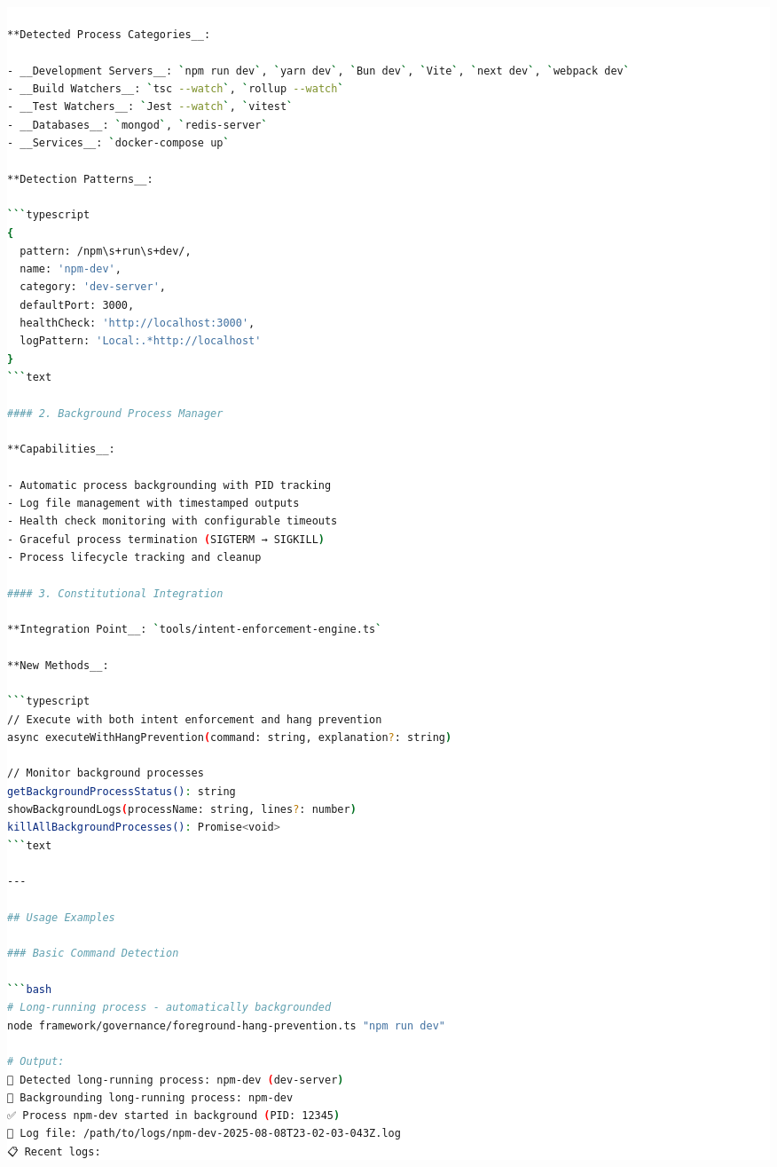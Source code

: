 ```bash

**Detected Process Categories__:

- __Development Servers__: `npm run dev`, `yarn dev`, `Bun dev`, `Vite`, `next dev`, `webpack dev`
- __Build Watchers__: `tsc --watch`, `rollup --watch`
- __Test Watchers__: `Jest --watch`, `vitest`
- __Databases__: `mongod`, `redis-server`
- __Services__: `docker-compose up`

**Detection Patterns__:

```typescript
{
  pattern: /npm\s+run\s+dev/,
  name: 'npm-dev',
  category: 'dev-server',
  defaultPort: 3000,
  healthCheck: 'http://localhost:3000',
  logPattern: 'Local:.*http://localhost'
}
```text

#### 2. Background Process Manager

**Capabilities__:

- Automatic process backgrounding with PID tracking
- Log file management with timestamped outputs
- Health check monitoring with configurable timeouts
- Graceful process termination (SIGTERM → SIGKILL)
- Process lifecycle tracking and cleanup

#### 3. Constitutional Integration

**Integration Point__: `tools/intent-enforcement-engine.ts`

**New Methods__:

```typescript
// Execute with both intent enforcement and hang prevention
async executeWithHangPrevention(command: string, explanation?: string)

// Monitor background processes
getBackgroundProcessStatus(): string
showBackgroundLogs(processName: string, lines?: number)
killAllBackgroundProcesses(): Promise<void>
```text

---

## Usage Examples

### Basic Command Detection

```bash
# Long-running process - automatically backgrounded
node framework/governance/foreground-hang-prevention.ts "npm run dev"

# Output:
🎯 Detected long-running process: npm-dev (dev-server)
🚀 Backgrounding long-running process: npm-dev
✅ Process npm-dev started in background (PID: 12345)
📄 Log file: /path/to/logs/npm-dev-2025-08-08T23-02-03-043Z.log
📋 Recent logs:
```